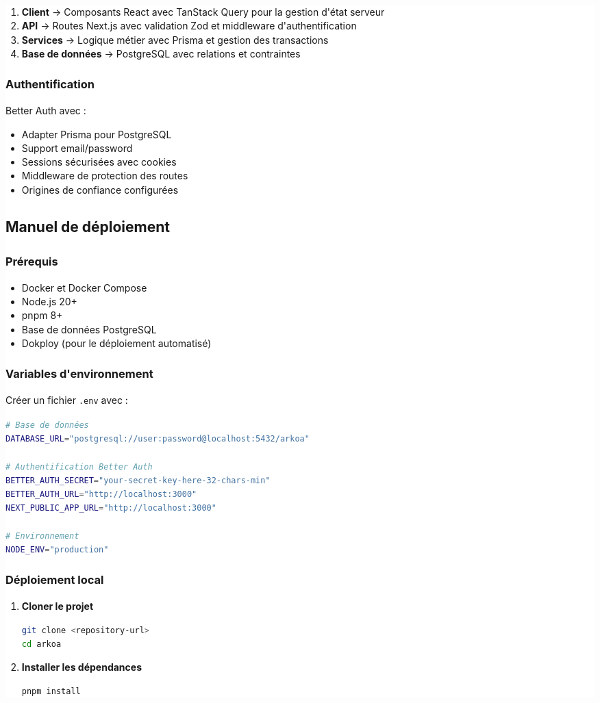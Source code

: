 1. **Client** → Composants React avec TanStack Query pour la gestion d'état serveur
2. **API** → Routes Next.js avec validation Zod et middleware d'authentification
3. **Services** → Logique métier avec Prisma et gestion des transactions
4. **Base de données** → PostgreSQL avec relations et contraintes

### Authentification

Better Auth avec :
- Adapter Prisma pour PostgreSQL
- Support email/password
- Sessions sécurisées avec cookies
- Middleware de protection des routes
- Origines de confiance configurées

## Manuel de déploiement

### Prérequis

- Docker et Docker Compose
- Node.js 20+
- pnpm 8+
- Base de données PostgreSQL
- Dokploy (pour le déploiement automatisé)

### Variables d'environnement

Créer un fichier `.env` avec :

```bash
# Base de données
DATABASE_URL="postgresql://user:password@localhost:5432/arkoa"

# Authentification Better Auth
BETTER_AUTH_SECRET="your-secret-key-here-32-chars-min"
BETTER_AUTH_URL="http://localhost:3000"
NEXT_PUBLIC_APP_URL="http://localhost:3000"

# Environnement
NODE_ENV="production"
```

### Déploiement local

1. **Cloner le projet**
   ```bash
   git clone <repository-url>
   cd arkoa
   ```

2. **Installer les dépendances**
   ```bash
   pnpm install
   ```
